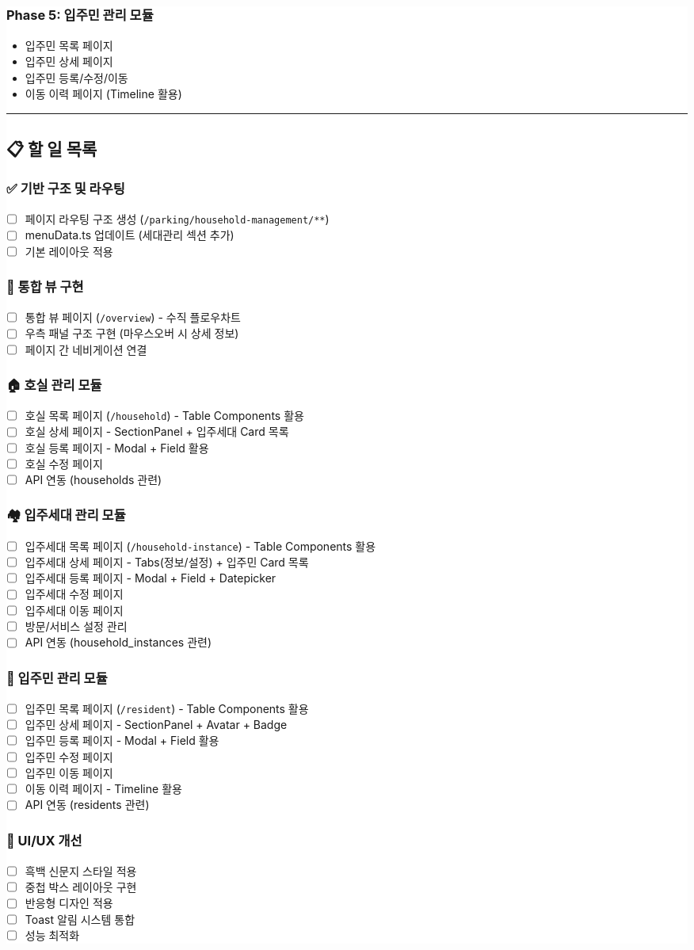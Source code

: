 ### Phase 5: 입주민 관리 모듈 
- 입주민 목록 페이지
- 입주민 상세 페이지
- 입주민 등록/수정/이동
- 이동 이력 페이지 (Timeline 활용)

---

## 📋 할 일 목록

### ✅ 기반 구조 및 라우팅
- [ ] 페이지 라우팅 구조 생성 (`/parking/household-management/**`)
- [ ] menuData.ts 업데이트 (세대관리 섹션 추가)
- [ ] 기본 레이아웃 적용

### 🎯 통합 뷰 구현
- [ ] 통합 뷰 페이지 (`/overview`) - 수직 플로우차트
- [ ] 우측 패널 구조 구현 (마우스오버 시 상세 정보)
- [ ] 페이지 간 네비게이션 연결

### 🏠 호실 관리 모듈
- [ ] 호실 목록 페이지 (`/household`) - Table Components 활용
- [ ] 호실 상세 페이지 - SectionPanel + 입주세대 Card 목록
- [ ] 호실 등록 페이지 - Modal + Field 활용
- [ ] 호실 수정 페이지
- [ ] API 연동 (households 관련)

### 🏘️ 입주세대 관리 모듈  
- [ ] 입주세대 목록 페이지 (`/household-instance`) - Table Components 활용
- [ ] 입주세대 상세 페이지 - Tabs(정보/설정) + 입주민 Card 목록
- [ ] 입주세대 등록 페이지 - Modal + Field + Datepicker
- [ ] 입주세대 수정 페이지
- [ ] 입주세대 이동 페이지
- [ ] 방문/서비스 설정 관리
- [ ] API 연동 (household_instances 관련)

### 👥 입주민 관리 모듈
- [ ] 입주민 목록 페이지 (`/resident`) - Table Components 활용
- [ ] 입주민 상세 페이지 - SectionPanel + Avatar + Badge
- [ ] 입주민 등록 페이지 - Modal + Field 활용
- [ ] 입주민 수정 페이지
- [ ] 입주민 이동 페이지
- [ ] 이동 이력 페이지 - Timeline 활용
- [ ] API 연동 (residents 관련)

### 🎨 UI/UX 개선
- [ ] 흑백 신문지 스타일 적용
- [ ] 중첩 박스 레이아웃 구현
- [ ] 반응형 디자인 적용
- [ ] Toast 알림 시스템 통합
- [ ] 성능 최적화
